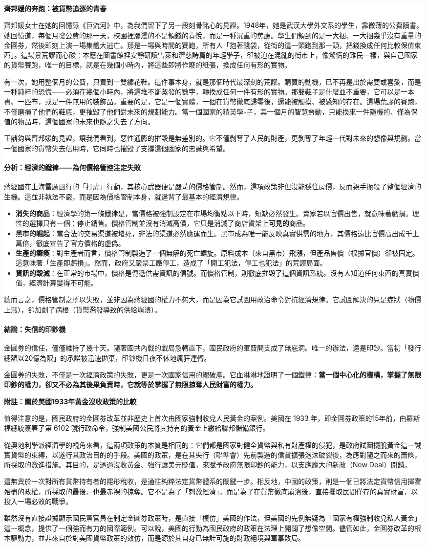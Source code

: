 **齊邦媛的奔跑：被貨幣追逐的青春**

齊邦媛女士在她的回憶錄《巨流河》中，為我們留下了另一段刻骨銘心的見證。1948年，她是武漢大學外文系的學生，靠微薄的公費讀書。她回憶道，每個月發公費的那一天，校園裡瀰漫的不是領錢的喜悅，而是一種沉重的焦慮。學生們領到的是一大捆、一大捆幾乎沒有重量的金圓券，然後即刻上演一場集體大逃亡。那是一場與時間的賽跑，所有人「抱著錢袋，從街的這一頭跑到那一頭，把錢換成任何比較保值東西」。這場景荒謬而心酸：本應在圖書館裡安靜研讀雪萊和濟慈詩篇的年輕學子，卻被迫在混亂的街市上，像驚慌的難民一樣，與自己國家的貨幣賽跑，唯一的目標，就是在幾個小時內，將這些即將作廢的紙張，換成任何有形的實物。

有一次，她用整個月的公費，只買到一雙繡花鞋。這件事本身，就是那個時代最深刻的荒謬。購買的動機，已不再是出於需要或喜愛，而是一種純粹的恐慌——必須在幾個小時內，將這堆不斷蒸發的數字，轉換成任何一件有形的實物。那雙鞋子是什麼並不重要，它可以是一本書、一匹布，或是一件無用的裝飾品。重要的是，它是一個實體，一個在貨幣徹底歸零後，還能被觸摸、被感知的存在。這場荒謬的賽跑，不僅磨損了他們的鞋底，更摧毀了他們對未來的規劃能力。當一個國家的精英學-子，其一個月的智慧勞動，只能換來一件隨機的、僅為保值的物品時，這個國家的未來也隨之失去了方向。

王鼎鈞與齊邦媛的見證，讓我們看到，惡性通膨的摧毀是無差別的。它不僅剝奪了人民的財產，更剝奪了年輕一代對未來的想像與規劃。當一個國家的貨幣失去信用時，它同時也摧毀了支撐這個國家的忠誠與希望。

#### **分析：經濟的鐵律——為何價格管控注定失敗**

蔣經國在上海雷厲風行的「打虎」行動，其核心武器便是嚴苛的價格管制。然而，這項政策非但沒能穩住房價，反而親手扼殺了整個經濟的生機。這並非執法不嚴，而是因為價格管制本身，就違背了最基本的經濟規律。

* **消失的商品**：經濟學的第一條鐵律是，當價格被強制設定在市場均衡點以下時，短缺必然發生。賣家若以官價出售，就意味著虧損。理性的選擇只有一個：停止銷售。價格管制並沒有消滅高價，它只是消滅了商店貨架上**可見的**商品。  
* **黑市的崛起**：當合法的交易渠道被堵死，非法的渠道必然應運而生。黑市成為唯一能反映真實供需的地方，其價格遠比官價高出成千上萬倍，徹底宣告了官方價格的虛偽。  
* **生產的癱瘓**：對生產者而言，價格管制製造了一個無解的死亡螺旋。原料成本（來自黑市）飛漲，但產品售價（根據官價）卻被固定。這意味著「生產即虧損」。然而，政府又嚴禁工廠停工，造成了「開工犯法，停工也犯法」的荒謬局面。  
* **資訊的毀滅**：在正常的市場中，價格是傳遞供需資訊的信號。而價格管制，則徹底摧毀了這個資訊系統。沒有人知道任何東西的真實價值，經濟計算變得不可能。

總而言之，價格管制之所以失敗，並非因為蔣經國的權力不夠大，而是因為它試圖用政治命令對抗經濟規律。它試圖解決的只是症狀（物價上漲），卻加劇了病根（貨幣濫發導致的供給崩潰）。

#### **結論：失信的印鈔機**

金圓券的信任，僅僅維持了幾十天。隨著國共內戰的戰局急轉直下，國民政府的軍費開支成了無底洞。唯一的辦法，還是印鈔。當初「發行總額以20億為限」的承諾被迅速拋棄，印鈔機日夜不休地瘋狂運轉。

金圓券的失敗，不僅是一次經濟政策的失敗，更是一次國家信用的總破產。它血淋淋地證明了一個鐵律：**當一個中心化的機構，掌握了無限印鈔的權力，卻又不必為其後果負責時，它就等於掌握了無限掠奪人民財富的權力。**

**附註：關於美國1933年黃金沒收政策的比較**

值得注意的是，國民政府的金圓券改革並非歷史上首次由國家強制收兌人民黃金的案例。美國在 1933 年，即金圓券政策的15年前，由羅斯福總統簽署了第 6102 號行政命令，強制美國公民將其持有的黃金上繳給聯邦儲備銀行。

從奧地利學派經濟學的視角來看，這兩項政策的本質是相同的：它們都是國家對健全貨幣與私有財產權的侵犯，是政府試圖擺脫黃金這一誠實貨幣的束縛，以遂行其政治目的的手段。美國的政策，是在其央行（聯準會）先前製造的信貸擴張泡沫破裂後，為應對隨之而來的蕭條，所採取的激進措施。其目的，是透過沒收黃金、強行讓美元貶值，來賦予政府無限印鈔的能力，以支應龐大的新政（New Deal）開銷。

這無異於一次對所有貨幣持有者的隱形稅收，是通往純粹法定貨幣體系的關鍵一步。相反地，中國的政策，則是一個已將法定貨幣信用揮霍殆盡的政權，所採取的最後、也最赤裸的掠奪。它不是為了「刺激經濟」，而是為了在貨幣徹底崩潰後，直接攫取民間僅存的真實財富，以投入一場必敗的戰爭。

雖然沒有直接證據顯示國民黨官員在制定金圓券政策時，是直接「模仿」美國的作法，但美國的先例無疑為「國家有權強制收兌私人黃金」這一概念，提供了一個強而有力的國際範例。可以說，美國的行動為國民政府的政策在法理上開闢了想像空間。儘管如此，金圓券改革的根本驅動力，並非來自於對美國貨幣政策的效仿，而是源於其自身已無計可施的財政絕境與軍事敗局。